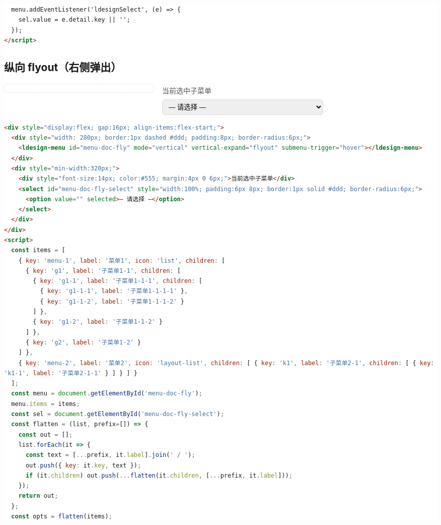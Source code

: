 ```html
  menu.addEventListener('ldesignSelect', (e) => {
    sel.value = e.detail.key || '';
  });
</script>
```

## 纵向 flyout（右侧弹出）
<div style="display:flex; gap:16px; align-items:flex-start;">
  <div style="width: 280px; border:1px dashed #ddd; padding:8px; border-radius:6px;">
    <ldesign-menu id="menu-doc-fly" mode="vertical" vertical-expand="flyout" submenu-trigger="hover"></ldesign-menu>
  </div>
  <div style="min-width:320px;">
    <div style="font-size:14px; color:#555; margin:4px 0 6px;">当前选中子菜单</div>
    <select id="menu-doc-fly-select" style="width:100%; padding:6px 8px; border:1px solid #ddd; border-radius:6px;">
      <option value="" selected>— 请选择 —</option>
    </select>
  </div>
</div>

```html
<div style="display:flex; gap:16px; align-items:flex-start;">
  <div style="width: 280px; border:1px dashed #ddd; padding:8px; border-radius:6px;">
    <ldesign-menu id="menu-doc-fly" mode="vertical" vertical-expand="flyout" submenu-trigger="hover"></ldesign-menu>
  </div>
  <div style="min-width:320px;">
    <div style="font-size:14px; color:#555; margin:4px 0 6px;">当前选中子菜单</div>
    <select id="menu-doc-fly-select" style="width:100%; padding:6px 8px; border:1px solid #ddd; border-radius:6px;">
      <option value="" selected>— 请选择 —</option>
    </select>
  </div>
</div>
<script>
  const items = [
    { key: 'menu-1', label: '菜单1', icon: 'list', children: [
      { key: 'g1', label: '子菜单1-1', children: [
        { key: 'g1-1', label: '子菜单1-1-1', children: [
          { key: 'g1-1-1', label: '子菜单1-1-1-1' },
          { key: 'g1-1-2', label: '子菜单1-1-1-2' }
        ] },
        { key: 'g1-2', label: '子菜单1-1-2' }
      ] },
      { key: 'g2', label: '子菜单1-2' }
    ] },
    { key: 'menu-2', label: '菜单2', icon: 'layout-list', children: [ { key: 'k1', label: '子菜单2-1', children: [ { key: 'k1-1', label: '子菜单2-1-1' } ] } ] }
  ];
  const menu = document.getElementById('menu-doc-fly');
  menu.items = items;
  const sel = document.getElementById('menu-doc-fly-select');
  const flatten = (list, prefix=[]) => {
    const out = [];
    list.forEach(it => {
      const text = [...prefix, it.label].join(' / ');
      out.push({ key: it.key, text });
      if (it.children) out.push(...flatten(it.children, [...prefix, it.label]));
    });
    return out;
  };
  const opts = flatten(items);
```